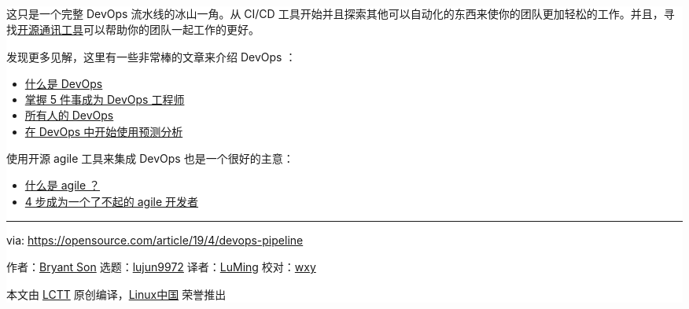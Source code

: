 这只是一个完整 DevOps 流水线的冰山一角。从 CI/CD 工具开始并且探索其他可以自动化的东西来使你的团队更加轻松的工作。并且，寻找[开源通讯工具](https://opensource.com/alternatives/slack)可以帮助你的团队一起工作的更好。


发现更多见解，这里有一些非常棒的文章来介绍 DevOps ：


* [什么是 DevOps](https://opensource.com/resources/devops)
* [掌握 5 件事成为 DevOps 工程师](https://opensource.com/article/19/2/master-devops-engineer)
* [所有人的 DevOps](https://opensource.com/article/18/11/how-non-engineer-got-devops)
* [在 DevOps 中开始使用预测分析](https://opensource.com/article/19/1/getting-started-predictive-analytics-devops)


使用开源 agile 工具来集成 DevOps 也是一个很好的主意：


* [什么是 agile ？](https://opensource.com/article/18/10/what-agile)
* [4 步成为一个了不起的 agile 开发者](https://opensource.com/article/19/2/steps-agile-developer)




---


via: <https://opensource.com/article/19/4/devops-pipeline>


作者：[Bryant Son](https://opensource.com/users/brson/users/milindsingh/users/milindsingh/users/dscripter) 选题：[lujun9972](https://github.com/lujun9972) 译者：[LuMing](https://github.com/LuuMing) 校对：[wxy](https://github.com/wxy)


本文由 [LCTT](https://github.com/LCTT/TranslateProject) 原创编译，[Linux中国](https://linux.cn/) 荣誉推出